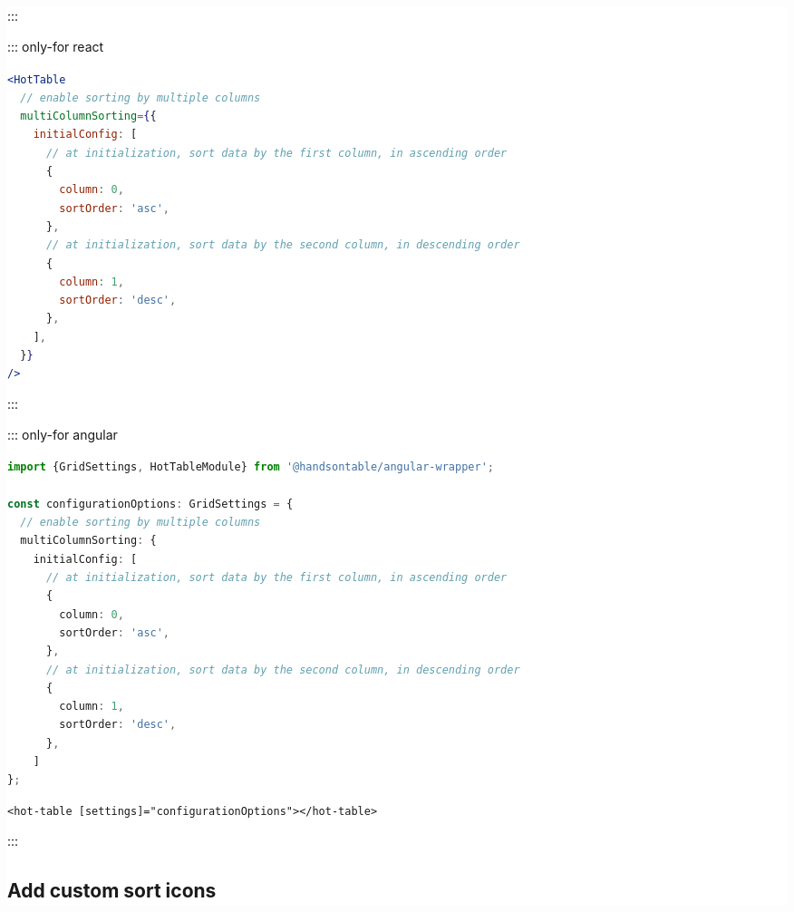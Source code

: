 :::

::: only-for react

```jsx
<HotTable
  // enable sorting by multiple columns
  multiColumnSorting={{
    initialConfig: [
      // at initialization, sort data by the first column, in ascending order
      {
        column: 0,
        sortOrder: 'asc',
      },
      // at initialization, sort data by the second column, in descending order
      {
        column: 1,
        sortOrder: 'desc',
      },
    ],
  }}
/>
```

:::

::: only-for angular

```ts
import {GridSettings, HotTableModule} from '@handsontable/angular-wrapper';

const configurationOptions: GridSettings = {
  // enable sorting by multiple columns
  multiColumnSorting: {
    initialConfig: [
      // at initialization, sort data by the first column, in ascending order
      {
        column: 0,
        sortOrder: 'asc',
      },
      // at initialization, sort data by the second column, in descending order
      {
        column: 1,
        sortOrder: 'desc',
      },
    ]
};
```

```angular17html
<hot-table [settings]="configurationOptions"></hot-table>
```

:::

## Add custom sort icons
